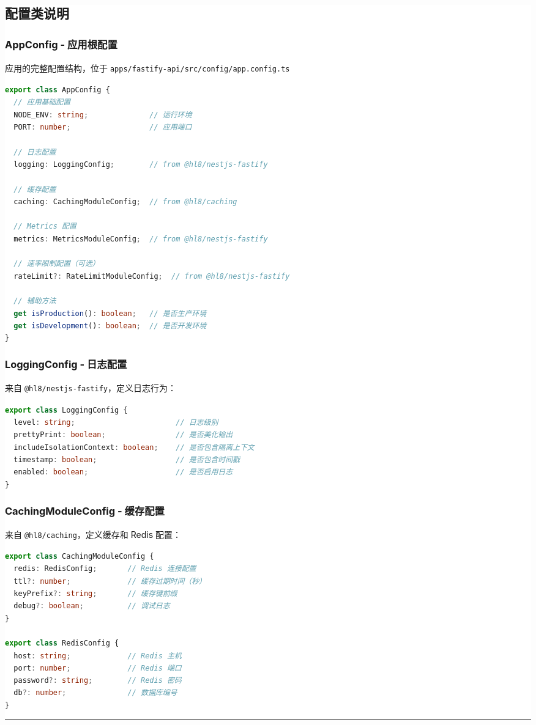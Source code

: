 
## 配置类说明

### AppConfig - 应用根配置

应用的完整配置结构，位于 `apps/fastify-api/src/config/app.config.ts`

```typescript
export class AppConfig {
  // 应用基础配置
  NODE_ENV: string;              // 运行环境
  PORT: number;                  // 应用端口

  // 日志配置
  logging: LoggingConfig;        // from @hl8/nestjs-fastify

  // 缓存配置
  caching: CachingModuleConfig;  // from @hl8/caching

  // Metrics 配置
  metrics: MetricsModuleConfig;  // from @hl8/nestjs-fastify

  // 速率限制配置（可选）
  rateLimit?: RateLimitModuleConfig;  // from @hl8/nestjs-fastify

  // 辅助方法
  get isProduction(): boolean;   // 是否生产环境
  get isDevelopment(): boolean;  // 是否开发环境
}
```

### LoggingConfig - 日志配置

来自 `@hl8/nestjs-fastify`，定义日志行为：

```typescript
export class LoggingConfig {
  level: string;                       // 日志级别
  prettyPrint: boolean;                // 是否美化输出
  includeIsolationContext: boolean;    // 是否包含隔离上下文
  timestamp: boolean;                  // 是否包含时间戳
  enabled: boolean;                    // 是否启用日志
}
```

### CachingModuleConfig - 缓存配置

来自 `@hl8/caching`，定义缓存和 Redis 配置：

```typescript
export class CachingModuleConfig {
  redis: RedisConfig;       // Redis 连接配置
  ttl?: number;             // 缓存过期时间（秒）
  keyPrefix?: string;       // 缓存键前缀
  debug?: boolean;          // 调试日志
}

export class RedisConfig {
  host: string;             // Redis 主机
  port: number;             // Redis 端口
  password?: string;        // Redis 密码
  db?: number;              // 数据库编号
}
```

---